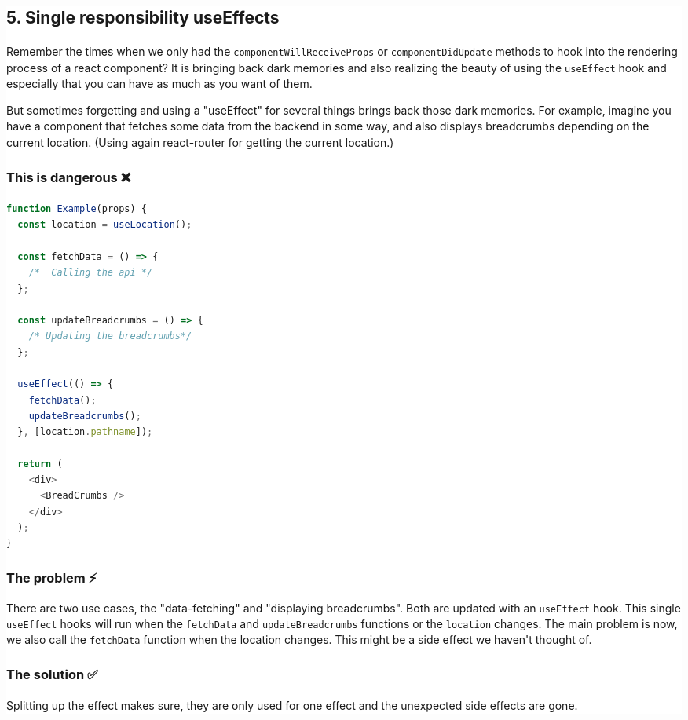 ## 5. Single responsibility useEffects

Remember the times when we only had the ```componentWillReceiveProps``` or ```componentDidUpdate``` methods to hook into the rendering process of a react component? It is bringing back dark memories and also realizing the beauty of using the ```useEffect``` hook and especially that you can have as much as you want of them.

But sometimes forgetting and using a "useEffect" for several things brings back those dark memories. For example, imagine you have a component that fetches some data from the backend in some way, and also displays breadcrumbs depending on the current location. (Using again react-router for getting the current location.)

### This is dangerous ❌

```javascript
function Example(props) {
  const location = useLocation();

  const fetchData = () => {
    /*  Calling the api */
  };

  const updateBreadcrumbs = () => {
    /* Updating the breadcrumbs*/
  };

  useEffect(() => {
    fetchData();
    updateBreadcrumbs();
  }, [location.pathname]);

  return (
    <div>
      <BreadCrumbs />
    </div>
  );
}
```

### The problem ⚡

There are two use cases, the "data-fetching" and "displaying breadcrumbs". Both are updated with an ```useEffect``` hook. This single ```useEffect``` hooks will run when the ```fetchData``` and ```updateBreadcrumbs``` functions or the ```location``` changes. The main problem is now, we also call the ```fetchData``` function when the location changes. This might be a side effect we haven't thought of.

### The solution ✅

Splitting up the effect makes sure, they are only used for one effect and the unexpected side effects are gone.
